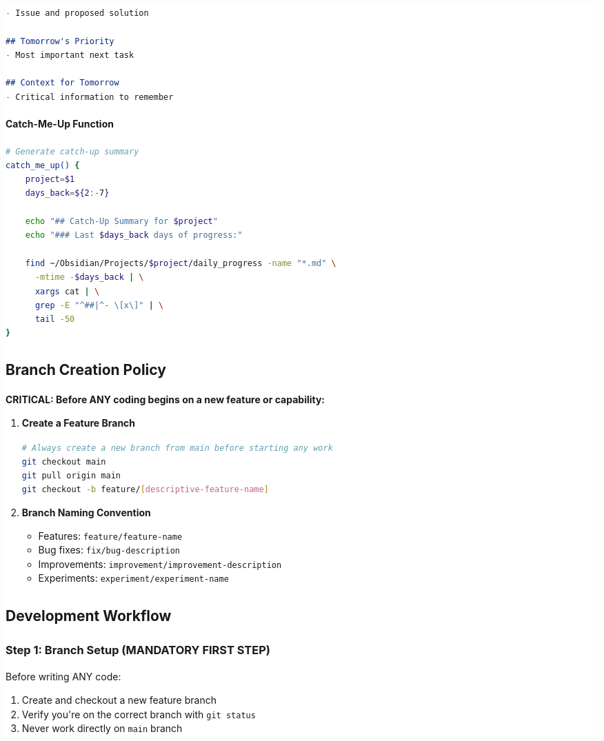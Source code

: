 ```markdown
- Issue and proposed solution

## Tomorrow's Priority
- Most important next task

## Context for Tomorrow
- Critical information to remember
```

#### Catch-Me-Up Function
```bash
# Generate catch-up summary
catch_me_up() {
    project=$1
    days_back=${2:-7}

    echo "## Catch-Up Summary for $project"
    echo "### Last $days_back days of progress:"

    find ~/Obsidian/Projects/$project/daily_progress -name "*.md" \
      -mtime -$days_back | \
      xargs cat | \
      grep -E "^##|^- \[x\]" | \
      tail -50
}
```

## Branch Creation Policy

**CRITICAL: Before ANY coding begins on a new feature or capability:**

1. **Create a Feature Branch**
   ```bash
   # Always create a new branch from main before starting any work
   git checkout main
   git pull origin main
   git checkout -b feature/[descriptive-feature-name]
   ```

2. **Branch Naming Convention**
   - Features: `feature/feature-name`
   - Bug fixes: `fix/bug-description`
   - Improvements: `improvement/improvement-description`
   - Experiments: `experiment/experiment-name`

## Development Workflow

### Step 1: Branch Setup (MANDATORY FIRST STEP)
Before writing ANY code:
1. Create and checkout a new feature branch
2. Verify you're on the correct branch with `git status`
3. Never work directly on `main` branch
